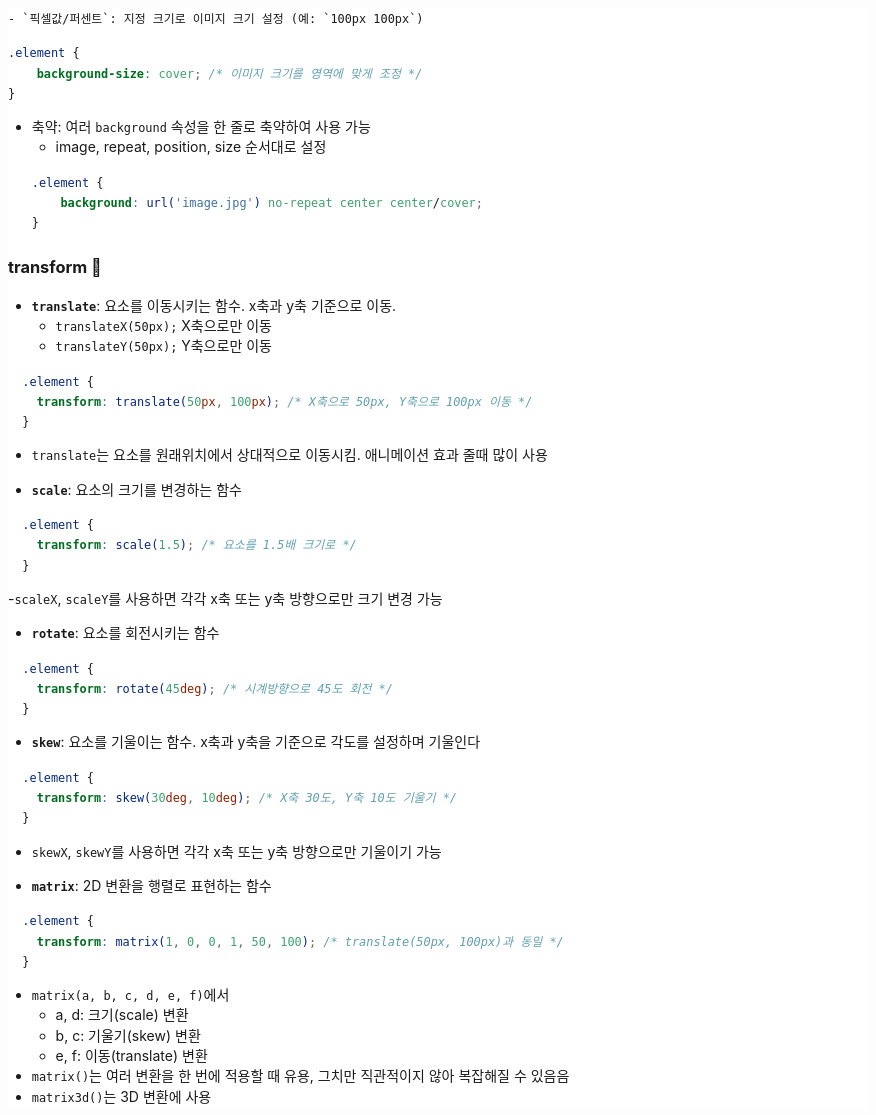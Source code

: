     - `픽셀값/퍼센트`: 지정 크기로 이미지 크기 설정 (예: `100px 100px`)
  ```css
  .element {
      background-size: cover; /* 이미지 크기를 영역에 맞게 조정 */
  }
  ```
  
- 축약: 여러 `background` 속성을 한 줄로 축약하여 사용 가능
    - image, repeat, position, size 순서대로 설정
  ```css
  .element {
      background: url('image.jpg') no-repeat center center/cover;
  }
  ```

### transform 🍠

- **`translate`**: 요소를 이동시키는 함수. x축과 y축 기준으로 이동.
  - `translateX(50px);` X축으로만 이동
  - `translateY(50px);` Y축으로만 이동

```css
  .element {
    transform: translate(50px, 100px); /* X축으로 50px, Y축으로 100px 이동 */
  }
```
 - `translate`는 요소를 원래위치에서 상대적으로 이동시킴. 애니메이션 효과 줄때 많이 사용

- **`scale`**: 요소의 크기를 변경하는 함수
```css
  .element {
    transform: scale(1.5); /* 요소를 1.5배 크기로 */
  }
```
  -`scaleX`, `scaleY`를 사용하면 각각 x축 또는 y축 방향으로만 크기 변경 가능

- **`rotate`**: 요소를 회전시키는 함수
```css
  .element {
    transform: rotate(45deg); /* 시계방향으로 45도 회전 */
  }
```

- **`skew`**: 요소를 기울이는 함수. x축과 y축을 기준으로 각도를 설정하며 기울인다
```css
  .element {
    transform: skew(30deg, 10deg); /* X축 30도, Y축 10도 기울기 */
  }
```
  - `skewX`, `skewY`를 사용하면 각각 x축 또는 y축 방향으로만 기울이기 가능

- **`matrix`**: 2D 변환을 행렬로 표현하는 함수
```css
  .element {
    transform: matrix(1, 0, 0, 1, 50, 100); /* translate(50px, 100px)과 동일 */
  }
```
  - `matrix(a, b, c, d, e, f)`에서
    - a, d: 크기(scale) 변환
    - b, c: 기울기(skew) 변환
    - e, f: 이동(translate) 변환
  - `matrix()`는 여러 변환을 한 번에 적용할 때 유용, 그치만 직관적이지 않아 복잡해질 수 있음음
  - `matrix3d()`는 3D 변환에 사용
